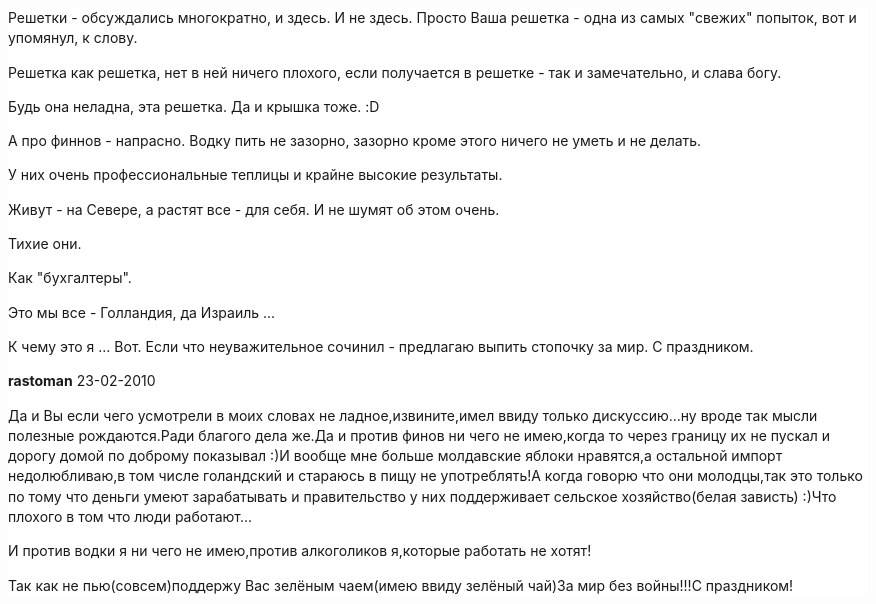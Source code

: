 Решетки - обсуждались многократно, и здесь. И не здесь. Просто Ваша решетка - одна из самых "свежих" попыток, вот и упомянул, к слову.

Решетка как решетка, нет в ней ничего плохого, если получается в решетке - так и замечательно, и слава богу.

Будь она неладна, эта решетка. Да и крышка тоже. :D

А про финнов - напрасно. Водку пить не зазорно, зазорно кроме этого ничего не уметь и не делать.

У них очень профессиональные теплицы и крайне высокие результаты. 

Живут - на Севере, а растят все - для себя. И не шумят об этом очень.

Тихие они.

Как "бухгалтеры".

Это мы все - Голландия, да Израиль ...

К чему это я ... Вот. Если что неуважительное сочинил - предлагаю выпить стопочку за мир. С праздником.


**rastoman** 23-02-2010

Да и Вы если чего усмотрели в моих словах не ладное,извините,имел ввиду только дискуссию...ну вроде так мысли полезные рождаются.Ради благого дела же.Да и против финов ни чего не имею,когда то через границу их не пускал и дорогу домой по доброму показывал :)И вообще мне больше молдавские яблоки нравятся,а остальной импорт недолюбливаю,в том числе голандский и стараюсь в пищу не употреблять!А когда говорю что они молодцы,так это только по тому что деньги умеют зарабатывать и правительство у них поддерживает сельское хозяйство(белая зависть) :)Что плохого в том что люди работают...

И против водки я ни чего не имею,против алкоголиков я,которые работать не хотят!

Так как не пью(совсем)поддержу Вас зелёным чаем(имею ввиду зелёный чай)За мир без войны!!!С праздником!


